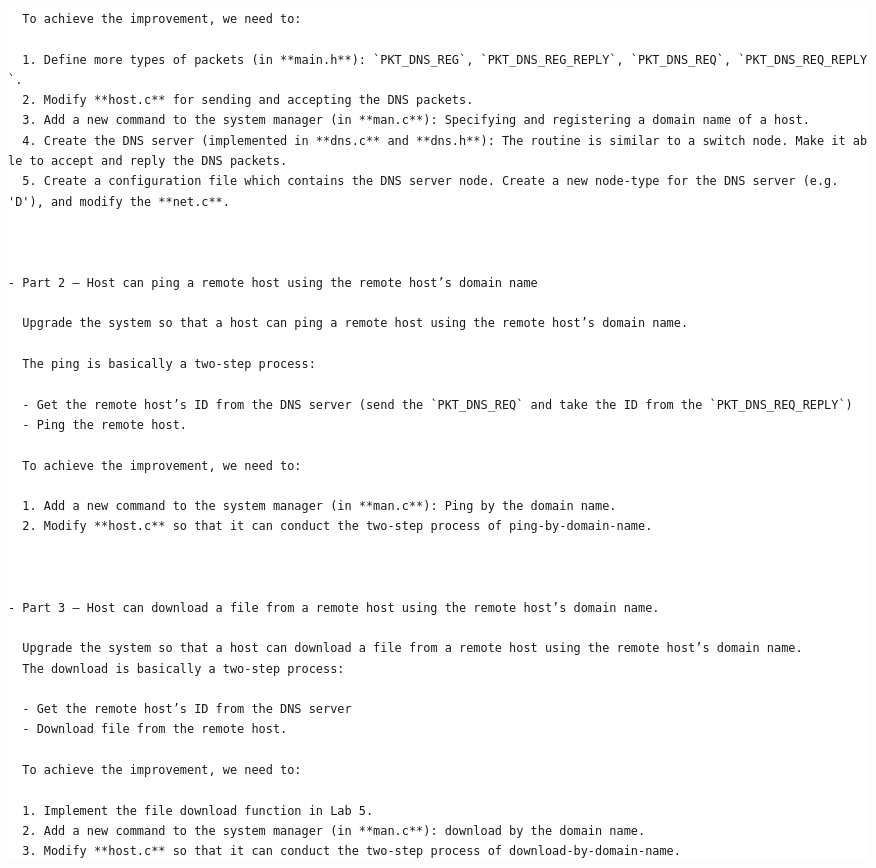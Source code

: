       To achieve the improvement, we need to:

      1. Define more types of packets (in **main.h**): `PKT_DNS_REG`, `PKT_DNS_REG_REPLY`, `PKT_DNS_REQ`, `PKT_DNS_REQ_REPLY`.
      2. Modify **host.c** for sending and accepting the DNS packets.
      3. Add a new command to the system manager (in **man.c**): Specifying and registering a domain name of a host.
      4. Create the DNS server (implemented in **dns.c** and **dns.h**): The routine is similar to a switch node. Make it able to accept and reply the DNS packets.
      5. Create a configuration file which contains the DNS server node. Create a new node-type for the DNS server (e.g. 'D'), and modify the **net.c**.

      ​

    - Part 2 – Host can ping a remote host using the remote host’s domain name

      Upgrade the system so that a host can ping a remote host using the remote host’s domain name.

      The ping is basically a two-step process:

      - Get the remote host’s ID from the DNS server (send the `PKT_DNS_REQ` and take the ID from the `PKT_DNS_REQ_REPLY`)
      - Ping the remote host.

      To achieve the improvement, we need to:

      1. Add a new command to the system manager (in **man.c**): Ping by the domain name.
      2. Modify **host.c** so that it can conduct the two-step process of ping-by-domain-name.

      ​

    - Part 3 – Host can download a file from a remote host using the remote host’s domain name.

      Upgrade the system so that a host can download a file from a remote host using the remote host’s domain name.
      The download is basically a two-step process:

      - Get the remote host’s ID from the DNS server
      - Download file from the remote host.

      To achieve the improvement, we need to:

      1. Implement the file download function in Lab 5.
      2. Add a new command to the system manager (in **man.c**): download by the domain name.
      3. Modify **host.c** so that it can conduct the two-step process of download-by-domain-name.

